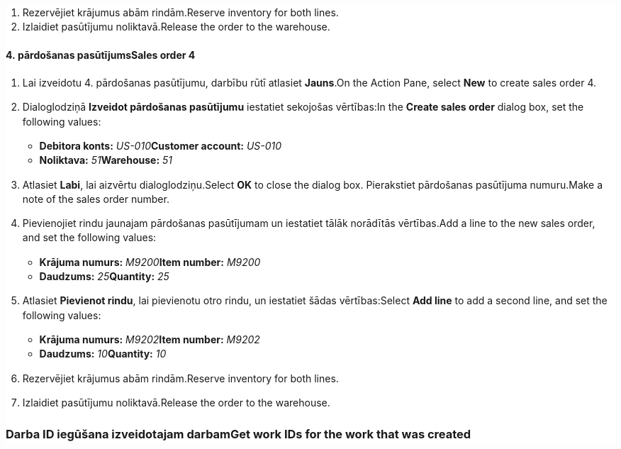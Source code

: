 1. <span data-ttu-id="1bd8b-258">Rezervējiet krājumus abām rindām.</span><span class="sxs-lookup"><span data-stu-id="1bd8b-258">Reserve inventory for both lines.</span></span>
1. <span data-ttu-id="1bd8b-259">Izlaidiet pasūtījumu noliktavā.</span><span class="sxs-lookup"><span data-stu-id="1bd8b-259">Release the order to the warehouse.</span></span>

#### <a name="sales-order-4"></a><span data-ttu-id="1bd8b-260">4. pārdošanas pasūtījums</span><span class="sxs-lookup"><span data-stu-id="1bd8b-260">Sales order 4</span></span>

1. <span data-ttu-id="1bd8b-261">Lai izveidotu 4. pārdošanas pasūtījumu, darbību rūtī atlasiet **Jauns**.</span><span class="sxs-lookup"><span data-stu-id="1bd8b-261">On the Action Pane, select **New** to create sales order 4.</span></span>
1. <span data-ttu-id="1bd8b-262">Dialoglodziņā **Izveidot pārdošanas pasūtījumu** iestatiet sekojošas vērtības:</span><span class="sxs-lookup"><span data-stu-id="1bd8b-262">In the **Create sales order** dialog box, set the following values:</span></span>

    - <span data-ttu-id="1bd8b-263">**Debitora konts:** *US-010*</span><span class="sxs-lookup"><span data-stu-id="1bd8b-263">**Customer account:** *US-010*</span></span>
    - <span data-ttu-id="1bd8b-264">**Noliktava:** *51*</span><span class="sxs-lookup"><span data-stu-id="1bd8b-264">**Warehouse:** *51*</span></span>

1. <span data-ttu-id="1bd8b-265">Atlasiet **Labi**, lai aizvērtu dialoglodziņu.</span><span class="sxs-lookup"><span data-stu-id="1bd8b-265">Select **OK** to close the dialog box.</span></span> <span data-ttu-id="1bd8b-266">Pierakstiet pārdošanas pasūtījuma numuru.</span><span class="sxs-lookup"><span data-stu-id="1bd8b-266">Make a note of the sales order number.</span></span>
1. <span data-ttu-id="1bd8b-267">Pievienojiet rindu jaunajam pārdošanas pasūtījumam un iestatiet tālāk norādītās vērtības.</span><span class="sxs-lookup"><span data-stu-id="1bd8b-267">Add a line to the new sales order, and set the following values:</span></span>

    - <span data-ttu-id="1bd8b-268">**Krājuma numurs:** *M9200*</span><span class="sxs-lookup"><span data-stu-id="1bd8b-268">**Item number:** *M9200*</span></span>
    - <span data-ttu-id="1bd8b-269">**Daudzums:** *25*</span><span class="sxs-lookup"><span data-stu-id="1bd8b-269">**Quantity:** *25*</span></span>

1. <span data-ttu-id="1bd8b-270">Atlasiet **Pievienot rindu**, lai pievienotu otro rindu, un iestatiet šādas vērtības:</span><span class="sxs-lookup"><span data-stu-id="1bd8b-270">Select **Add line** to add a second line, and set the following values:</span></span>

    - <span data-ttu-id="1bd8b-271">**Krājuma numurs:** *M9202*</span><span class="sxs-lookup"><span data-stu-id="1bd8b-271">**Item number:** *M9202*</span></span>
    - <span data-ttu-id="1bd8b-272">**Daudzums:** *10*</span><span class="sxs-lookup"><span data-stu-id="1bd8b-272">**Quantity:** *10*</span></span>

1. <span data-ttu-id="1bd8b-273">Rezervējiet krājumus abām rindām.</span><span class="sxs-lookup"><span data-stu-id="1bd8b-273">Reserve inventory for both lines.</span></span>
1. <span data-ttu-id="1bd8b-274">Izlaidiet pasūtījumu noliktavā.</span><span class="sxs-lookup"><span data-stu-id="1bd8b-274">Release the order to the warehouse.</span></span>

### <a name="get-work-ids-for-the-work-that-was-created"></a><span data-ttu-id="1bd8b-275">Darba ID iegūšana izveidotajam darbam</span><span class="sxs-lookup"><span data-stu-id="1bd8b-275">Get work IDs for the work that was created</span></span>
